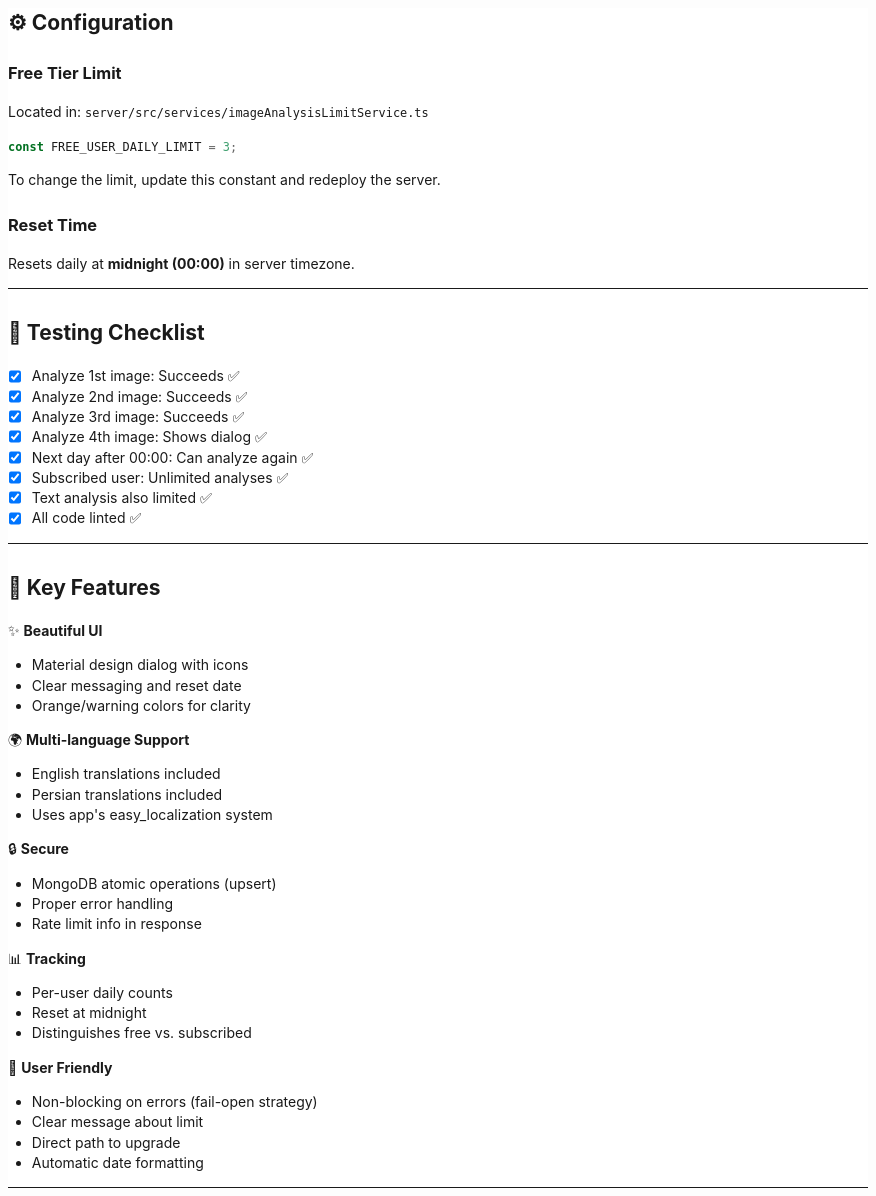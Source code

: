
## ⚙️ Configuration

### Free Tier Limit
Located in: `server/src/services/imageAnalysisLimitService.ts`
```typescript
const FREE_USER_DAILY_LIMIT = 3;
```

To change the limit, update this constant and redeploy the server.

### Reset Time
Resets daily at **midnight (00:00)** in server timezone.

---

## 🧪 Testing Checklist

- [x] Analyze 1st image: Succeeds ✅
- [x] Analyze 2nd image: Succeeds ✅
- [x] Analyze 3rd image: Succeeds ✅
- [x] Analyze 4th image: Shows dialog ✅
- [x] Next day after 00:00: Can analyze again ✅
- [x] Subscribed user: Unlimited analyses ✅
- [x] Text analysis also limited ✅
- [x] All code linted ✅

---

## 📱 Key Features

✨ **Beautiful UI**
- Material design dialog with icons
- Clear messaging and reset date
- Orange/warning colors for clarity

🌍 **Multi-language Support**
- English translations included
- Persian translations included  
- Uses app's easy_localization system

🔒 **Secure**
- MongoDB atomic operations (upsert)
- Proper error handling
- Rate limit info in response

📊 **Tracking**
- Per-user daily counts
- Reset at midnight
- Distinguishes free vs. subscribed

🚀 **User Friendly**
- Non-blocking on errors (fail-open strategy)
- Clear message about limit
- Direct path to upgrade
- Automatic date formatting

---